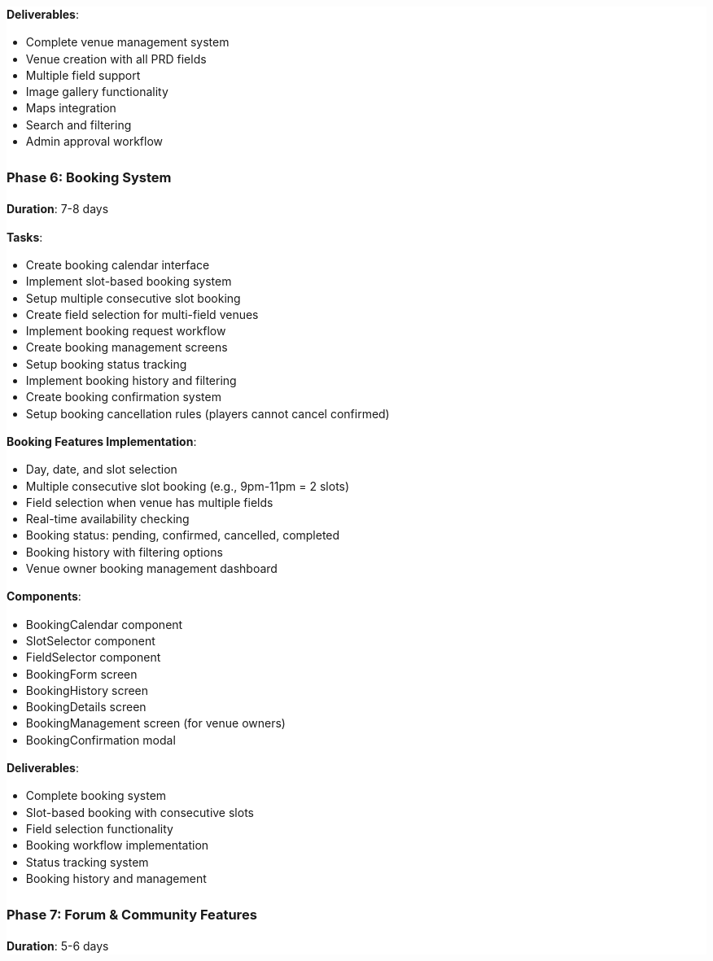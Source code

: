 **Deliverables**:
- Complete venue management system
- Venue creation with all PRD fields
- Multiple field support
- Image gallery functionality
- Maps integration
- Search and filtering
- Admin approval workflow

### Phase 6: Booking System
**Duration**: 7-8 days

**Tasks**:
- Create booking calendar interface
- Implement slot-based booking system
- Setup multiple consecutive slot booking
- Create field selection for multi-field venues
- Implement booking request workflow
- Create booking management screens
- Setup booking status tracking
- Implement booking history and filtering
- Create booking confirmation system
- Setup booking cancellation rules (players cannot cancel confirmed)

**Booking Features Implementation**:
- Day, date, and slot selection
- Multiple consecutive slot booking (e.g., 9pm-11pm = 2 slots)
- Field selection when venue has multiple fields
- Real-time availability checking
- Booking status: pending, confirmed, cancelled, completed
- Booking history with filtering options
- Venue owner booking management dashboard

**Components**:
- BookingCalendar component
- SlotSelector component
- FieldSelector component
- BookingForm screen
- BookingHistory screen
- BookingDetails screen
- BookingManagement screen (for venue owners)
- BookingConfirmation modal

**Deliverables**:
- Complete booking system
- Slot-based booking with consecutive slots
- Field selection functionality
- Booking workflow implementation
- Status tracking system
- Booking history and management

### Phase 7: Forum & Community Features
**Duration**: 5-6 days
